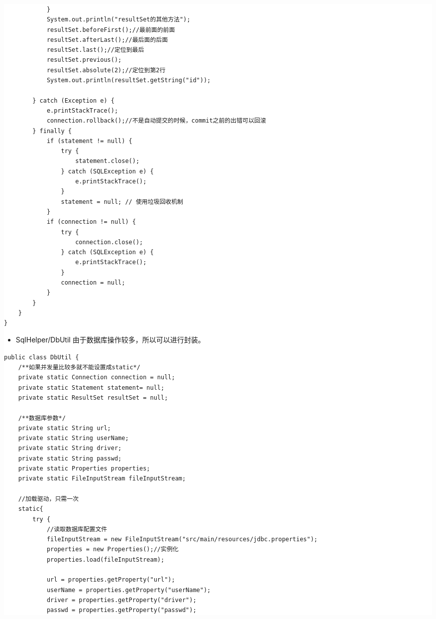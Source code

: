 ```
			}
			System.out.println("resultSet的其他方法");
			resultSet.beforeFirst();//最前面的前面
			resultSet.afterLast();//最后面的后面
			resultSet.last();//定位到最后
			resultSet.previous();
			resultSet.absolute(2);//定位到第2行
			System.out.println(resultSet.getString("id"));
			
		} catch (Exception e) {
			e.printStackTrace();
			connection.rollback();//不是自动提交的时候，commit之前的出错可以回滚
		} finally {
			if (statement != null) {
				try {
					statement.close();
				} catch (SQLException e) {
					e.printStackTrace();
				}
				statement = null; // 使用垃圾回收机制
			}
			if (connection != null) {
				try {
					connection.close();
				} catch (SQLException e) {
					e.printStackTrace();
				}
				connection = null;
			}
		}
	}
}
```

* SqlHelper/DbUtil
由于数据库操作较多，所以可以进行封装。

```
public class DbUtil {
	/**如果并发量比较多就不能设置成static*/
	private static Connection connection = null;
	private static Statement statement= null;
	private static ResultSet resultSet = null;
	
	/**数据库参数*/
	private static String url;
	private static String userName;
	private static String driver;
	private static String passwd;
	private static Properties properties;
	private static FileInputStream fileInputStream;
	
	//加载驱动，只需一次
	static{
		try {
			//读取数据库配置文件
			fileInputStream = new FileInputStream("src/main/resources/jdbc.properties");
			properties = new Properties();//实例化
			properties.load(fileInputStream);
			
			url = properties.getProperty("url");
			userName = properties.getProperty("userName");
			driver = properties.getProperty("driver");
			passwd = properties.getProperty("passwd");
```